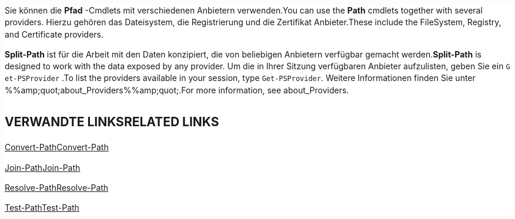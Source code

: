   <span data-ttu-id="eecd9-204">Sie können die **Pfad** -Cmdlets mit verschiedenen Anbietern verwenden.</span><span class="sxs-lookup"><span data-stu-id="eecd9-204">You can use the **Path** cmdlets together with several providers.</span></span>
<span data-ttu-id="eecd9-205">Hierzu gehören das Dateisystem, die Registrierung und die Zertifikat Anbieter.</span><span class="sxs-lookup"><span data-stu-id="eecd9-205">These include the FileSystem, Registry, and Certificate providers.</span></span>

  <span data-ttu-id="eecd9-206">**Split-Path** ist für die Arbeit mit den Daten konzipiert, die von beliebigen Anbietern verfügbar gemacht werden.</span><span class="sxs-lookup"><span data-stu-id="eecd9-206">**Split-Path** is designed to work with the data exposed by any provider.</span></span>
<span data-ttu-id="eecd9-207">Um die in Ihrer Sitzung verfügbaren Anbieter aufzulisten, geben Sie ein `Get-PSProvider` .</span><span class="sxs-lookup"><span data-stu-id="eecd9-207">To list the providers available in your session, type `Get-PSProvider`.</span></span>
<span data-ttu-id="eecd9-208">Weitere Informationen finden Sie unter %%amp;quot;about_Providers%%amp;quot;.</span><span class="sxs-lookup"><span data-stu-id="eecd9-208">For more information, see about_Providers.</span></span>

## <span data-ttu-id="eecd9-209">VERWANDTE LINKS</span><span class="sxs-lookup"><span data-stu-id="eecd9-209">RELATED LINKS</span></span>

[<span data-ttu-id="eecd9-210">Convert-Path</span><span class="sxs-lookup"><span data-stu-id="eecd9-210">Convert-Path</span></span>](Convert-Path.md)

[<span data-ttu-id="eecd9-211">Join-Path</span><span class="sxs-lookup"><span data-stu-id="eecd9-211">Join-Path</span></span>](Join-Path.md)

[<span data-ttu-id="eecd9-212">Resolve-Path</span><span class="sxs-lookup"><span data-stu-id="eecd9-212">Resolve-Path</span></span>](Resolve-Path.md)

[<span data-ttu-id="eecd9-213">Test-Path</span><span class="sxs-lookup"><span data-stu-id="eecd9-213">Test-Path</span></span>](Test-Path.md)

